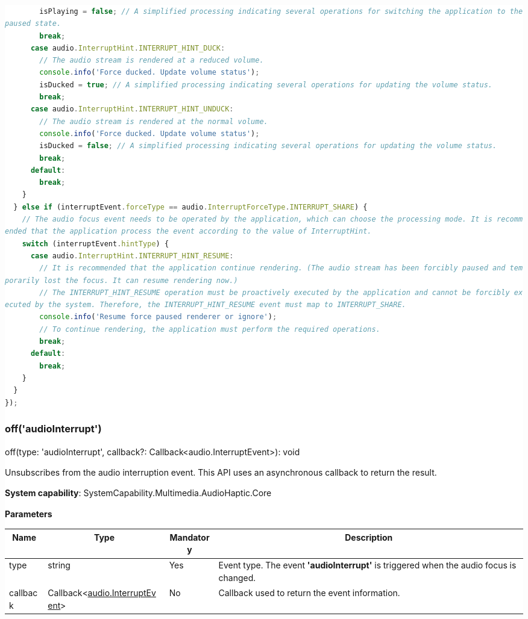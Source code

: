 ```ts
        isPlaying = false; // A simplified processing indicating several operations for switching the application to the paused state.
        break;
      case audio.InterruptHint.INTERRUPT_HINT_DUCK:
        // The audio stream is rendered at a reduced volume.
        console.info('Force ducked. Update volume status');
        isDucked = true; // A simplified processing indicating several operations for updating the volume status.
        break;
      case audio.InterruptHint.INTERRUPT_HINT_UNDUCK:
        // The audio stream is rendered at the normal volume.
        console.info('Force ducked. Update volume status');
        isDucked = false; // A simplified processing indicating several operations for updating the volume status.
        break;
      default:
        break;
    }
  } else if (interruptEvent.forceType == audio.InterruptForceType.INTERRUPT_SHARE) {
    // The audio focus event needs to be operated by the application, which can choose the processing mode. It is recommended that the application process the event according to the value of InterruptHint.
    switch (interruptEvent.hintType) {
      case audio.InterruptHint.INTERRUPT_HINT_RESUME:
        // It is recommended that the application continue rendering. (The audio stream has been forcibly paused and temporarily lost the focus. It can resume rendering now.)
        // The INTERRUPT_HINT_RESUME operation must be proactively executed by the application and cannot be forcibly executed by the system. Therefore, the INTERRUPT_HINT_RESUME event must map to INTERRUPT_SHARE.
        console.info('Resume force paused renderer or ignore');
        // To continue rendering, the application must perform the required operations.
        break;
      default:
        break;
    }
  }
});
```

### off('audioInterrupt')

off(type: 'audioInterrupt', callback?: Callback&lt;audio.InterruptEvent&gt;): void

Unsubscribes from the audio interruption event. This API uses an asynchronous callback to return the result.

**System capability**: SystemCapability.Multimedia.AudioHaptic.Core

**Parameters**

| Name| Type  | Mandatory| Description                                             |
| ----- | ----- | ---- | ------------------------------------------------- |
| type   | string | Yes  | Event type. The event **'audioInterrupt'** is triggered when the audio focus is changed.|
| callback | Callback&lt;[audio.InterruptEvent](arkts-apis-audio-i.md#interruptevent9)&gt; | No  | Callback used to return the event information.|
